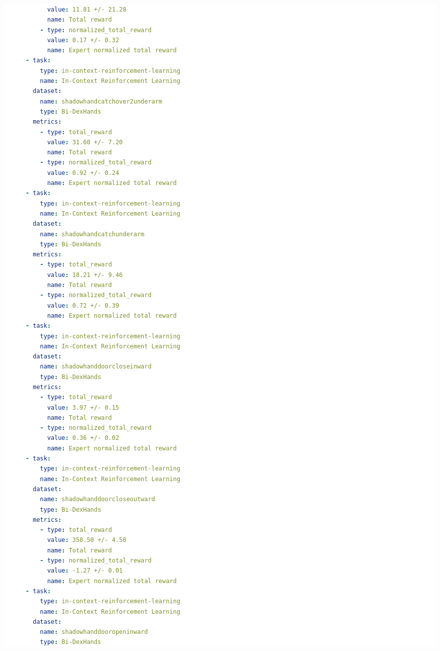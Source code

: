 ```yaml
            value: 11.81 +/- 21.28
            name: Total reward
          - type: normalized_total_reward
            value: 0.17 +/- 0.32
            name: Expert normalized total reward
      - task:
          type: in-context-reinforcement-learning
          name: In-Context Reinforcement Learning
        dataset:
          name: shadowhandcatchover2underarm
          type: Bi-DexHands
        metrics:
          - type: total_reward
            value: 31.60 +/- 7.20
            name: Total reward
          - type: normalized_total_reward
            value: 0.92 +/- 0.24
            name: Expert normalized total reward
      - task:
          type: in-context-reinforcement-learning
          name: In-Context Reinforcement Learning
        dataset:
          name: shadowhandcatchunderarm
          type: Bi-DexHands
        metrics:
          - type: total_reward
            value: 18.21 +/- 9.46
            name: Total reward
          - type: normalized_total_reward
            value: 0.72 +/- 0.39
            name: Expert normalized total reward
      - task:
          type: in-context-reinforcement-learning
          name: In-Context Reinforcement Learning
        dataset:
          name: shadowhanddoorcloseinward
          type: Bi-DexHands
        metrics:
          - type: total_reward
            value: 3.97 +/- 0.15
            name: Total reward
          - type: normalized_total_reward
            value: 0.36 +/- 0.02
            name: Expert normalized total reward
      - task:
          type: in-context-reinforcement-learning
          name: In-Context Reinforcement Learning
        dataset:
          name: shadowhanddoorcloseoutward
          type: Bi-DexHands
        metrics:
          - type: total_reward
            value: 358.50 +/- 4.50
            name: Total reward
          - type: normalized_total_reward
            value: -1.27 +/- 0.01
            name: Expert normalized total reward
      - task:
          type: in-context-reinforcement-learning
          name: In-Context Reinforcement Learning
        dataset:
          name: shadowhanddooropeninward
          type: Bi-DexHands
```